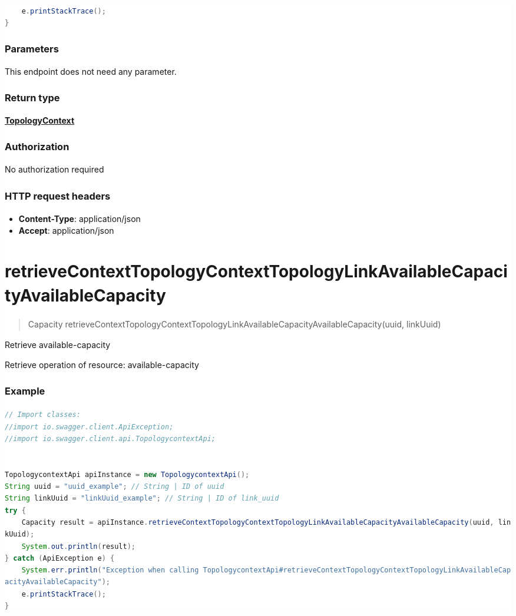 ```java
    e.printStackTrace();
}
```

### Parameters
This endpoint does not need any parameter.

### Return type

[**TopologyContext**](TopologyContext.md)

### Authorization

No authorization required

### HTTP request headers

 - **Content-Type**: application/json
 - **Accept**: application/json

<a name="retrieveContextTopologyContextTopologyLinkAvailableCapacityAvailableCapacity"></a>
# **retrieveContextTopologyContextTopologyLinkAvailableCapacityAvailableCapacity**
> Capacity retrieveContextTopologyContextTopologyLinkAvailableCapacityAvailableCapacity(uuid, linkUuid)

Retrieve available-capacity

Retrieve operation of resource: available-capacity

### Example
```java
// Import classes:
//import io.swagger.client.ApiException;
//import io.swagger.client.api.TopologycontextApi;


TopologycontextApi apiInstance = new TopologycontextApi();
String uuid = "uuid_example"; // String | ID of uuid
String linkUuid = "linkUuid_example"; // String | ID of link_uuid
try {
    Capacity result = apiInstance.retrieveContextTopologyContextTopologyLinkAvailableCapacityAvailableCapacity(uuid, linkUuid);
    System.out.println(result);
} catch (ApiException e) {
    System.err.println("Exception when calling TopologycontextApi#retrieveContextTopologyContextTopologyLinkAvailableCapacityAvailableCapacity");
    e.printStackTrace();
}
```
